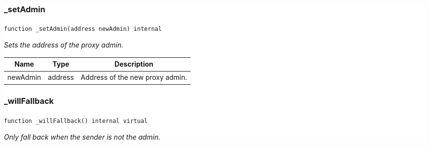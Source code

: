 ### _setAdmin

```solidity
function _setAdmin(address newAdmin) internal
```

_Sets the address of the proxy admin._

| Name | Type | Description |
| ---- | ---- | ----------- |
| newAdmin | address | Address of the new proxy admin. |

### _willFallback

```solidity
function _willFallback() internal virtual
```

_Only fall back when the sender is not the admin._

